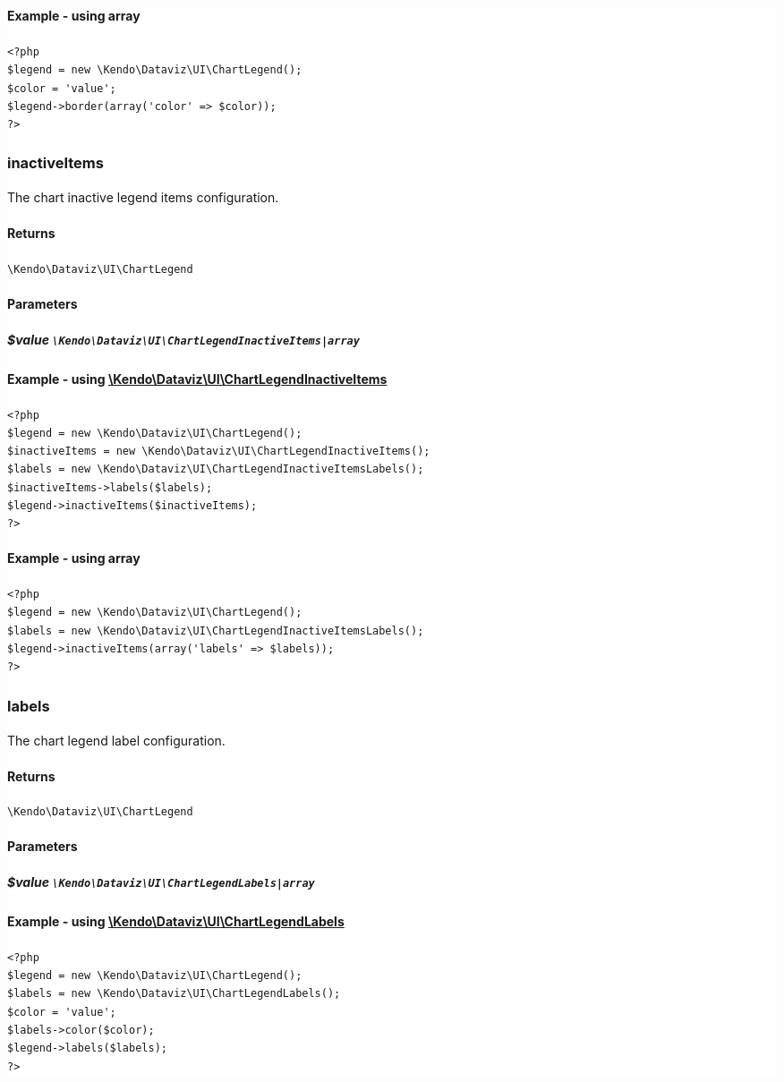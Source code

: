 #### Example - using array

    <?php
    $legend = new \Kendo\Dataviz\UI\ChartLegend();
    $color = 'value';
    $legend->border(array('color' => $color));
    ?>

### inactiveItems

The chart inactive legend items configuration.

#### Returns
`\Kendo\Dataviz\UI\ChartLegend`

#### Parameters

##### $value `\Kendo\Dataviz\UI\ChartLegendInactiveItems|array`


#### Example - using [\Kendo\Dataviz\UI\ChartLegendInactiveItems](/kendo-ui/api/wrappers/php/Kendo/Dataviz/UI/ChartLegendInactiveItems)
    <?php
    $legend = new \Kendo\Dataviz\UI\ChartLegend();
    $inactiveItems = new \Kendo\Dataviz\UI\ChartLegendInactiveItems();
    $labels = new \Kendo\Dataviz\UI\ChartLegendInactiveItemsLabels();
    $inactiveItems->labels($labels);
    $legend->inactiveItems($inactiveItems);
    ?>

#### Example - using array

    <?php
    $legend = new \Kendo\Dataviz\UI\ChartLegend();
    $labels = new \Kendo\Dataviz\UI\ChartLegendInactiveItemsLabels();
    $legend->inactiveItems(array('labels' => $labels));
    ?>

### labels

The chart legend label configuration.

#### Returns
`\Kendo\Dataviz\UI\ChartLegend`

#### Parameters

##### $value `\Kendo\Dataviz\UI\ChartLegendLabels|array`


#### Example - using [\Kendo\Dataviz\UI\ChartLegendLabels](/kendo-ui/api/wrappers/php/Kendo/Dataviz/UI/ChartLegendLabels)
    <?php
    $legend = new \Kendo\Dataviz\UI\ChartLegend();
    $labels = new \Kendo\Dataviz\UI\ChartLegendLabels();
    $color = 'value';
    $labels->color($color);
    $legend->labels($labels);
    ?>
